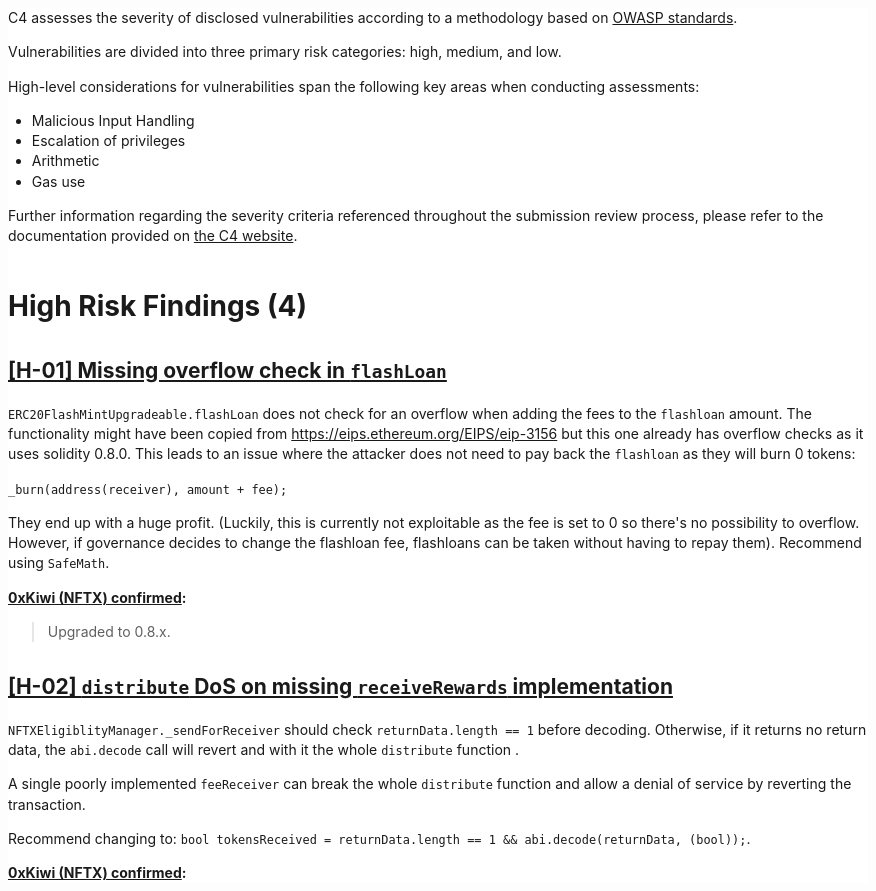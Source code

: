 C4 assesses the severity of disclosed vulnerabilities according to a methodology based on [OWASP standards](https://owasp.org/www-community/OWASP_Risk_Rating_Methodology).

Vulnerabilities are divided into three primary risk categories: high, medium, and low.

High-level considerations for vulnerabilities span the following key areas when conducting assessments:

- Malicious Input Handling
- Escalation of privileges
- Arithmetic
- Gas use

Further information regarding the severity criteria referenced throughout the submission review process, please refer to the documentation provided on [the C4 website](https://code423n4.com).

# High Risk Findings (4)

## [[H-01] Missing overflow check in `flashLoan`](https://github.com/code-423n4/2021-05-nftx-findings/issues/43)

`ERC20FlashMintUpgradeable.flashLoan` does not check for an overflow when adding the fees to the `flashloan` amount.
The functionality might have been copied from https://eips.ethereum.org/EIPS/eip-3156 but this one already has overflow checks as it uses solidity 0.8.0. This leads to an issue where the attacker does not need to pay back the `flashloan` as they will burn 0 tokens:

```solidity
_burn(address(receiver), amount + fee);
```
They end up with a huge profit. (Luckily, this is currently not exploitable as the fee is set to 0 so there's no possibility to overflow. However, if governance decides to change the flashloan fee, flashloans can be taken without having to repay them). Recommend using `SafeMath`.

**[0xKiwi (NFTX) confirmed](https://github.com/code-423n4/2021-05-nftx-findings/issues/43#issuecomment-845566980):**
 > Upgraded to 0.8.x.

## [[H-02] `distribute` DoS on missing `receiveRewards` implementation](https://github.com/code-423n4/2021-05-nftx-findings/issues/46)

`NFTXEligiblityManager._sendForReceiver` should check `returnData.length == 1` before decoding. Otherwise, if it returns no return data, the `abi.decode` call will revert and with it the whole `distribute` function .

A single poorly implemented `feeReceiver` can break the whole `distribute` function and allow a denial of service by reverting the transaction.

Recommend changing to: `bool tokensReceived = returnData.length == 1 && abi.decode(returnData, (bool));`.

**[0xKiwi (NFTX) confirmed](https://github.com/code-423n4/2021-05-nftx-findings/issues/46):**
